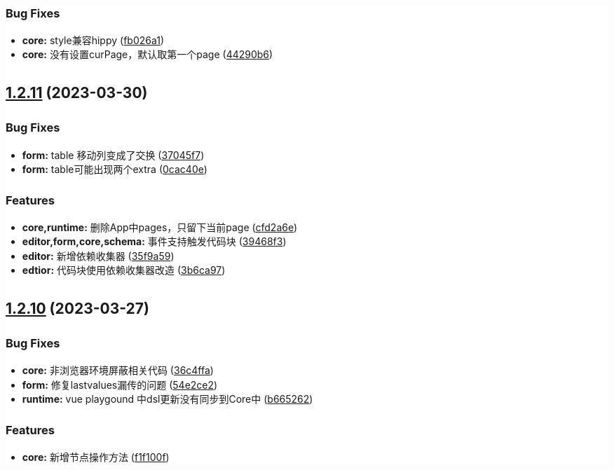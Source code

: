 
### Bug Fixes

* **core:** style兼容hippy ([fb026a1](https://github.com/Tencent/tmagic-editor/commit/fb026a134ff74193a89519428a0185806c339b04))
* **core:** 没有设置curPage，默认取第一个page ([44290b6](https://github.com/Tencent/tmagic-editor/commit/44290b65ba77b597304165acce46b94ceb7c40be))



## [1.2.11](https://github.com/Tencent/tmagic-editor/compare/v1.2.10...v1.2.11) (2023-03-30)


### Bug Fixes

* **form:** table 移动列变成了交换 ([37045f7](https://github.com/Tencent/tmagic-editor/commit/37045f7201a48105a32e0371f27c69154393e777))
* **form:** table可能出现两个extra ([0cac40e](https://github.com/Tencent/tmagic-editor/commit/0cac40eb316f83a5dcee8fbf627f97fb9af8a713))


### Features

* **core,runtime:** 删除App中pages，只留下当前page ([cfd2a6e](https://github.com/Tencent/tmagic-editor/commit/cfd2a6eee38bde7f723c27509a1cd9f57c3165ba))
* **editor,form,core,schema:** 事件支持触发代码块 ([39468f3](https://github.com/Tencent/tmagic-editor/commit/39468f3b95749c424be84e4229c18fcd18ec9b54))
* **editor:** 新增依赖收集器 ([35f9a59](https://github.com/Tencent/tmagic-editor/commit/35f9a59f442d50b195b14f91da26b6b314928f55))
* **edtior:** 代码块使用依赖收集器改造 ([3b6ca97](https://github.com/Tencent/tmagic-editor/commit/3b6ca97f4ceeab215cb9d43b237159993bb6370b))



## [1.2.10](https://github.com/Tencent/tmagic-editor/compare/v1.2.9...v1.2.10) (2023-03-27)


### Bug Fixes

* **core:** 非浏览器环境屏蔽相关代码 ([36c4ffa](https://github.com/Tencent/tmagic-editor/commit/36c4ffa02e1b8f7e43a53e29e3e5f57541ca1574))
* **form:** 修复lastvalues漏传的问题 ([54e2ce2](https://github.com/Tencent/tmagic-editor/commit/54e2ce2c7e49d7eaeecd2044bc4a287d1fa4cc0e))
* **runtime:** vue playgound 中dsl更新没有同步到Core中 ([b665262](https://github.com/Tencent/tmagic-editor/commit/b6652624e396b73657867759a3d34c852f6de43f))


### Features

* **core:** 新增节点操作方法 ([f1f100f](https://github.com/Tencent/tmagic-editor/commit/f1f100f9527ec5e318e0f753d8770a9587eb45c1))

